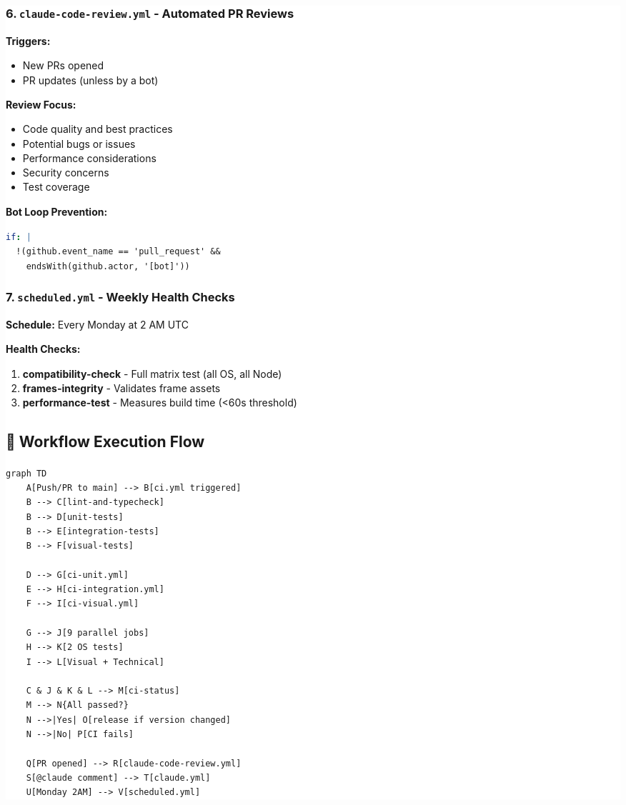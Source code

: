 ### 6. **`claude-code-review.yml`** - Automated PR Reviews
**Triggers:**
- New PRs opened
- PR updates (unless by a bot)

**Review Focus:**
- Code quality and best practices
- Potential bugs or issues
- Performance considerations
- Security concerns
- Test coverage

**Bot Loop Prevention:**
```yaml
if: |
  !(github.event_name == 'pull_request' && 
    endsWith(github.actor, '[bot]'))
```

### 7. **`scheduled.yml`** - Weekly Health Checks
**Schedule:** Every Monday at 2 AM UTC

**Health Checks:**
1. **compatibility-check** - Full matrix test (all OS, all Node)
2. **frames-integrity** - Validates frame assets
3. **performance-test** - Measures build time (<60s threshold)

## 🔄 Workflow Execution Flow

```mermaid
graph TD
    A[Push/PR to main] --> B[ci.yml triggered]
    B --> C[lint-and-typecheck]
    B --> D[unit-tests]
    B --> E[integration-tests]
    B --> F[visual-tests]
    
    D --> G[ci-unit.yml]
    E --> H[ci-integration.yml]
    F --> I[ci-visual.yml]
    
    G --> J[9 parallel jobs]
    H --> K[2 OS tests]
    I --> L[Visual + Technical]
    
    C & J & K & L --> M[ci-status]
    M --> N{All passed?}
    N -->|Yes| O[release if version changed]
    N -->|No| P[CI fails]
    
    Q[PR opened] --> R[claude-code-review.yml]
    S[@claude comment] --> T[claude.yml]
    U[Monday 2AM] --> V[scheduled.yml]
```
